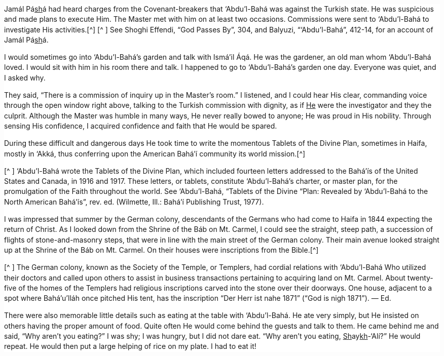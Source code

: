 Jamál Pá<u>sh</u>á had heard charges from the Covenant-breakers that
‘Abdu’l-Bahá was against the Turkish state. He was suspicious and made plans
to execute Him. <span data-pg-empty=""> The Master met with him on at least two
occasions. Commissions were sent to ‘Abdu’l-Bahá to investigate His
activities.[^] [^ ] See Shoghi Effendi, “God Passes By”, 304, and Balyuzi, “‘Abdu’l-Bahá”,
412-14, for an account of Jamál Pá<u>sh</u>á. 

I would sometimes go into ‘Abdu’l-Bahá’s garden and talk with Ismá’il
Áqá. He was the gardener, an old man whom ‘Abdu’l-Bahá loved. I would
sit with him in his room there and talk. I happened to go to ‘Abdu’l-Bahá’s
garden one day. Everyone was quiet, and I asked why. 

They said, “There is a commission of inquiry up in the Master’s room.” I
listened, and I could hear His clear, commanding voice through the open window
right above, talking to the Turkish commission with dignity, as if <u>He</u> were the
investigator and they the culprit. Although the Master was humble in many
ways, He never really bowed to anyone; He was proud in His nobility. Through
sensing His confidence, I acquired confidence and faith that He would be
spared. 

During these difficult and dangerous days He took time to write the
momentous Tablets of the Divine Plan, sometimes in Haifa, mostly in ‘Akká, thus
conferring upon the American Bahá’í community its world mission.[^] 

[^ ] ‘Abdu’l-Bahá wrote the Tablets of the Divine Plan, which included
fourteen letters addressed to the Bahá’ís of the United States and
Canada, in 1916 and 1917. These letters, or tablets, constitute
‘Abdu’l-Bahá’s charter, or master plan, for the promulgation of the
Faith throughout the world. See ‘Abdu’l-Bahá, “Tablets of the Divine
“Plan: Revealed by ‘Abdu’l-Bahá to the North American Bahá’ís”, rev.
ed. (Wilmette, Ill.: Bahá’í Publishing Trust, 1977). 

I was impressed that summer by the German colony, descendants of the
Germans who had come to Haifa in 1844 expecting the return of Christ. As I
looked down from the Shrine of the Báb on Mt. Carmel, I could see the
straight, steep path, a succession of flights of stone-and-masonry steps, that
were in line with the main street of the German colony. <span data-pg-empty=""> Their main avenue
looked straight up at the Shrine of the Báb on Mt. Carmel.
On their houses were inscriptions from the Bible.[^] 

[^ ] The German colony, known as the Society of the Temple, or Templers, had
cordial relations with ‘Abdu’l-Bahá Who utilized their doctors and
called upon others to assist in business transactions pertaining to
acquiring land on Mt. Carmel. About twenty-five of the homes of the
Templers had religious inscriptions carved into the stone over their
doorways. One house, adjacent to a spot where Bahá’u’lláh once pitched
His tent, has the inscription “Der Herr ist nahe 1871” (“God is nigh
1871”). — Ed. 

There were also memorable little details such as eating at the table with
‘Abdu’l-Bahá. He ate very simply, but He insisted on others having the
proper amount of food. Quite often He would come behind the guests and talk to
them. He came behind me and said, “Why aren’t you eating?” I was shy; I was
hungry, but I did not dare eat. “Why aren’t you eating, <u>Sh</u>ay<u>kh</u>-‘Alí?” He would
repeat. He would then put a large helping of rice on my plate. I had to eat
it! 
